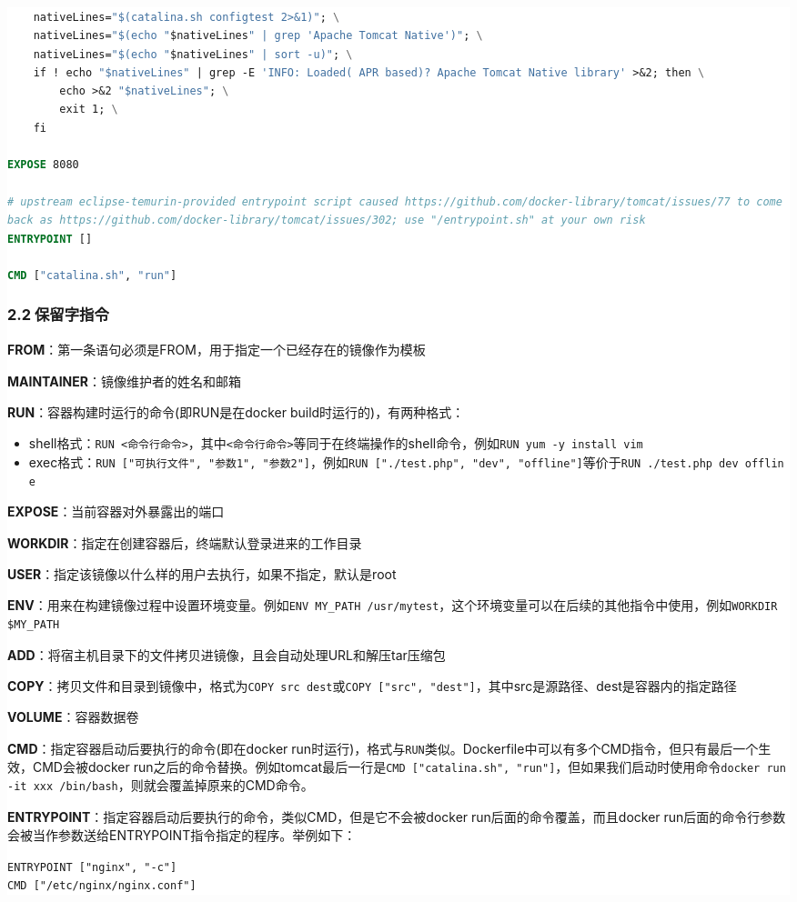 ```Dockerfile
	nativeLines="$(catalina.sh configtest 2>&1)"; \
	nativeLines="$(echo "$nativeLines" | grep 'Apache Tomcat Native')"; \
	nativeLines="$(echo "$nativeLines" | sort -u)"; \
	if ! echo "$nativeLines" | grep -E 'INFO: Loaded( APR based)? Apache Tomcat Native library' >&2; then \
		echo >&2 "$nativeLines"; \
		exit 1; \
	fi

EXPOSE 8080

# upstream eclipse-temurin-provided entrypoint script caused https://github.com/docker-library/tomcat/issues/77 to come back as https://github.com/docker-library/tomcat/issues/302; use "/entrypoint.sh" at your own risk
ENTRYPOINT []

CMD ["catalina.sh", "run"]
```

### 2.2 保留字指令

**FROM**：第一条语句必须是FROM，用于指定一个已经存在的镜像作为模板

**MAINTAINER**：镜像维护者的姓名和邮箱

**RUN**：容器构建时运行的命令(即RUN是在docker build时运行的)，有两种格式：

- shell格式：`RUN <命令行命令>`，其中`<命令行命令>`等同于在终端操作的shell命令，例如`RUN yum -y install vim`
- exec格式：`RUN ["可执行文件", "参数1", "参数2"]`，例如`RUN ["./test.php", "dev", "offline"]`等价于`RUN ./test.php dev offline`

**EXPOSE**：当前容器对外暴露出的端口

**WORKDIR**：指定在创建容器后，终端默认登录进来的工作目录

**USER**：指定该镜像以什么样的用户去执行，如果不指定，默认是root

**ENV**：用来在构建镜像过程中设置环境变量。例如`ENV MY_PATH /usr/mytest`，这个环境变量可以在后续的其他指令中使用，例如`WORKDIR $MY_PATH`

**ADD**：将宿主机目录下的文件拷贝进镜像，且会自动处理URL和解压tar压缩包

**COPY**：拷贝文件和目录到镜像中，格式为`COPY src dest`或`COPY ["src", "dest"]`，其中src是源路径、dest是容器内的指定路径

**VOLUME**：容器数据卷

**CMD**：指定容器启动后要执行的命令(即在docker run时运行)，格式与`RUN`类似。Dockerfile中可以有多个CMD指令，但只有最后一个生效，CMD会被docker run之后的命令替换。例如tomcat最后一行是`CMD ["catalina.sh", "run"]`，但如果我们启动时使用命令`docker run -it xxx /bin/bash`，则就会覆盖掉原来的CMD命令。

**ENTRYPOINT**：指定容器启动后要执行的命令，类似CMD，但是它不会被docker run后面的命令覆盖，而且docker run后面的命令行参数会被当作参数送给ENTRYPOINT指令指定的程序。举例如下：

```
ENTRYPOINT ["nginx", "-c"]
CMD ["/etc/nginx/nginx.conf"]
```
